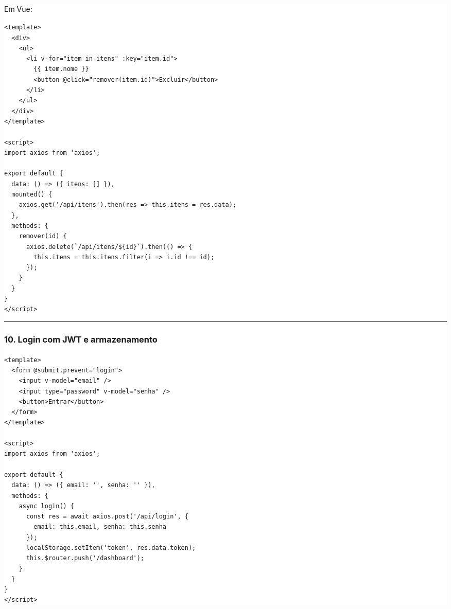 Em Vue:

```vue
<template>
  <div>
    <ul>
      <li v-for="item in itens" :key="item.id">
        {{ item.nome }}
        <button @click="remover(item.id)">Excluir</button>
      </li>
    </ul>
  </div>
</template>

<script>
import axios from 'axios';

export default {
  data: () => ({ itens: [] }),
  mounted() {
    axios.get('/api/itens').then(res => this.itens = res.data);
  },
  methods: {
    remover(id) {
      axios.delete(`/api/itens/${id}`).then(() => {
        this.itens = this.itens.filter(i => i.id !== id);
      });
    }
  }
}
</script>
```

---

### 10. **Login com JWT e armazenamento**

```vue
<template>
  <form @submit.prevent="login">
    <input v-model="email" />
    <input type="password" v-model="senha" />
    <button>Entrar</button>
  </form>
</template>

<script>
import axios from 'axios';

export default {
  data: () => ({ email: '', senha: '' }),
  methods: {
    async login() {
      const res = await axios.post('/api/login', {
        email: this.email, senha: this.senha
      });
      localStorage.setItem('token', res.data.token);
      this.$router.push('/dashboard');
    }
  }
}
</script>
```

